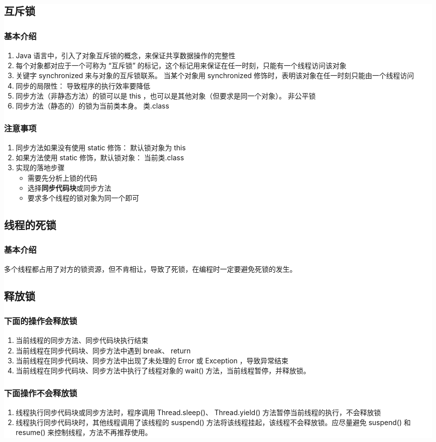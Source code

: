 ## 互斥锁
### 基本介绍
1. Java 语言中，引入了对象互斥锁的概念，来保证共享数据操作的完整性
2. 每个对象都对应于一个可称为 “互斥锁” 的标记，这个标记用来保证在任一时刻，只能有一个线程访问该对象
3. 关键字 synchronized 来与对象的互斥锁联系。 当某个对象用 synchronized 修饰时，表明该对象在任一时刻只能由一个线程访问
4. 同步的局限性： 导致程序的执行效率要降低
5. 同步方法（非静态方法）的锁可以是 this ，也可以是其他对象（但要求是同一个对象）。 非公平锁
6. 同步方法（静态的）的锁为当前类本身。 类.class

### 注意事项
1. 同步方法如果没有使用 static 修饰： 默认锁对象为 this
2. 如果方法使用 static 修饰，默认锁对象： 当前类.class
3. 实现的落地步骤
    - 需要先分析上锁的代码
    - 选择**同步代码块**或同步方法
    - 要求多个线程的锁对象为同一个即可

## 线程的死锁
### 基本介绍
多个线程都占用了对方的锁资源，但不肯相让，导致了死锁，在编程时一定要避免死锁的发生。

## 释放锁
### 下面的操作会释放锁
1. 当前线程的同步方法、同步代码块执行结束
2. 当前线程在同步代码块、同步方法中遇到 break、 return
3. 当前线程在同步代码块、同步方法中出现了未处理的 Error 或 Exception ，导致异常结束
4. 当前线程在同步代码块、同步方法中执行了线程对象的 wait() 方法，当前线程暂停，并释放锁。

### 下面操作不会释放锁
1. 线程执行同步代码块或同步方法时，程序调用 Thread.sleep()、 Thread.yield() 方法暂停当前线程的执行，不会释放锁
2. 线程执行同步代码块时，其他线程调用了该线程的 suspend() 方法将该线程挂起，该线程不会释放锁。应尽量避免 suspend() 和 resume() 来控制线程，方法不再推荐使用。





